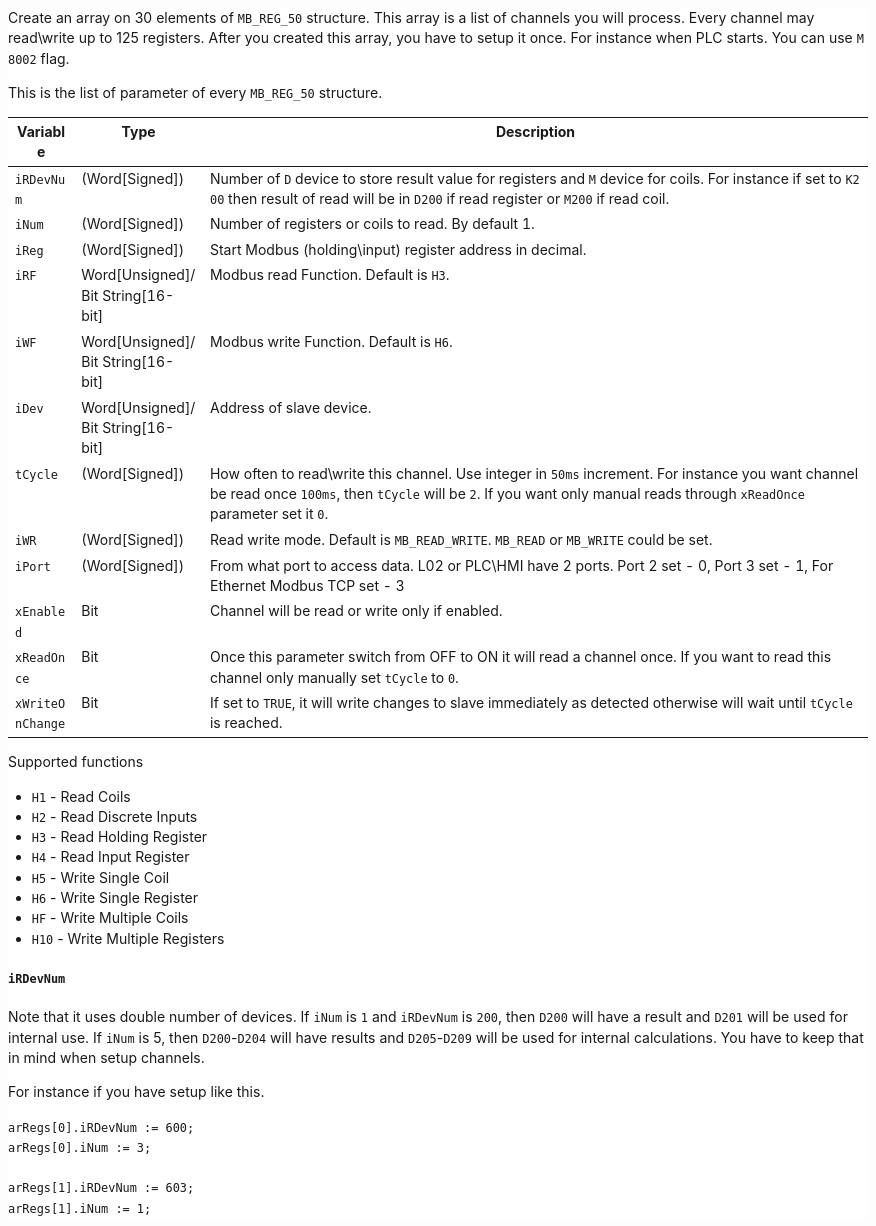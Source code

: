 Create an array on 30 elements of `MB_REG_50` structure. This array is a list of channels you will process. Every channel may read\write up to 125 registers. After you created this array, you have to setup it once. For instance when PLC starts. You can use `M8002` flag.

This is the list of parameter of every `MB_REG_50` structure.

| Variable | Type | Description |
| --- | --- | --- |
| `iRDevNum` |  (Word[Signed]) | Number of `D` device to store result value for registers and `M` device for coils. For instance if set to `K200` then result of read will be in `D200` if read register or `M200` if read coil. |
| `iNum` |  (Word[Signed]) | Number of registers or coils to read. By default 1.   |
| `iReg` |  (Word[Signed]) | Start Modbus (holding\input) register address in decimal.  |
| `iRF` |  Word[Unsigned]/Bit String[16-bit] | Modbus read Function. Default is `H3`.  |
| `iWF` |  Word[Unsigned]/Bit String[16-bit] | Modbus write Function. Default is `H6`. |
| `iDev` |  Word[Unsigned]/Bit String[16-bit] | Address of slave device.  |
| `tCycle` |  (Word[Signed]) | How often to read\write this channel. Use integer in `50ms` increment. For instance you want channel be read once `100ms`, then `tCycle` will be `2`. If you want only manual reads through `xReadOnce` parameter set it `0`. |
| `iWR` |  (Word[Signed]) | Read write mode. Default is `MB_READ_WRITE`. `MB_READ` or `MB_WRITE` could be set. |
| `iPort` |  (Word[Signed]) | From what port to access data. L02 or PLC\HMI have 2 ports. Port 2 set - 0, Port 3 set - 1, For Ethernet Modbus TCP set - 3 |
| `xEnabled` |  Bit | Channel will be read or write only if enabled. |
| `xReadOnce` |  Bit | Once this parameter switch from OFF to ON it will read a channel once. If you want to read this channel only manually set `tCycle` to `0`. |
| `xWriteOnChange` |  Bit | If set to `TRUE`, it will write changes to slave immediately as detected otherwise will wait until `tCycle` is reached. |

Supported functions

- `H1` - Read Coils
- `H2` - Read Discrete Inputs
- `H3` - Read Holding Register
- `H4` - Read Input Register
- `H5` - Write Single Coil
- `H6` - Write Single Register
- `HF` - Write Multiple Coils
- `H10` - Write Multiple Registers

#### `iRDevNum`

Note that it uses double number of devices. If `iNum` is `1` and `iRDevNum` is `200`, then `D200` will have a result and `D201` will be used for internal use. If `iNum` is 5, then `D200`-`D204` will have results and `D205`-`D209` will be used for internal calculations. You have to keep that in mind when setup channels.

For instance if you have setup like this.

```iecst
arRegs[0].iRDevNum := 600;
arRegs[0].iNum := 3;

arRegs[1].iRDevNum := 603;
arRegs[1].iNum := 1;
```
